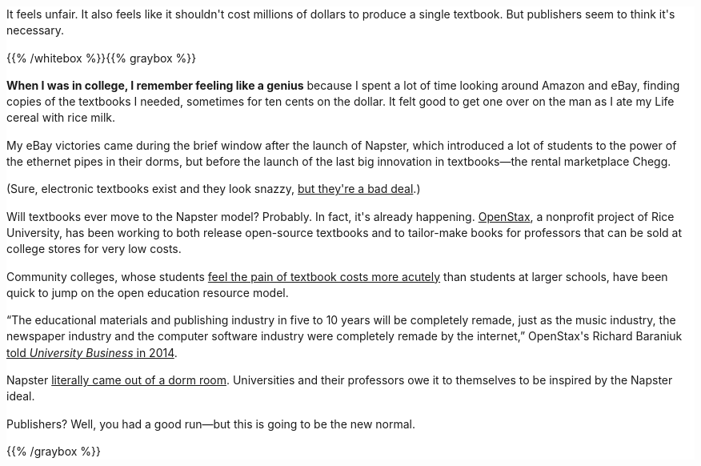 It feels unfair. It also feels like it shouldn't cost millions of dollars to produce a single textbook. But publishers seem to think it's necessary.

{{% /whitebox %}}{{% graybox %}}

**When I was in college, I remember feeling like a genius** because I spent a lot of time looking around Amazon and eBay, finding copies of the textbooks I needed, sometimes for ten cents on the dollar. It felt good to get one over on the man as I ate my Life cereal with rice milk.

My eBay victories came during the brief window after the launch of Napster, which introduced a lot of students to the power of the ethernet pipes in their dorms, but before the launch of the last big innovation in textbooks—the rental marketplace Chegg.

(Sure, electronic textbooks exist and they look snazzy, [but they're a bad deal](http://college.usatoday.com/2012/05/06/etextbooks-the-e-is-for-expensive/).)

Will textbooks ever move to the Napster model? Probably. In fact, it's already happening. [OpenStax](https://openstax.org/higher-ed), a nonprofit project of Rice University, has been working to both release open-source textbooks and to tailor-make books for professors that can be sold at college stores for very low costs.

Community colleges, whose students [feel the pain of textbook costs more acutely](https://www.goodcall.com/news/community-colleges-embrace-internet-resources-fight-high-textbook-costs-07896) than students at larger schools, have been quick to jump on the open education resource model.

“The educational materials and publishing industry in five to 10 years will be completely remade, just as the music industry, the newspaper industry and the computer software industry were completely remade by the internet,” OpenStax's Richard Baraniuk [told *University Business* in 2014](https://www.universitybusiness.com/article/college-textbook-forecast-radical-change-ahead).

Napster [literally came out of a dorm room](https://www.crunchbase.com/person/shawn-fanning). Universities and their professors owe it to themselves to be inspired by the Napster ideal.

Publishers? Well, you had a good run—but this is going to be the new normal.

{{% /graybox %}}